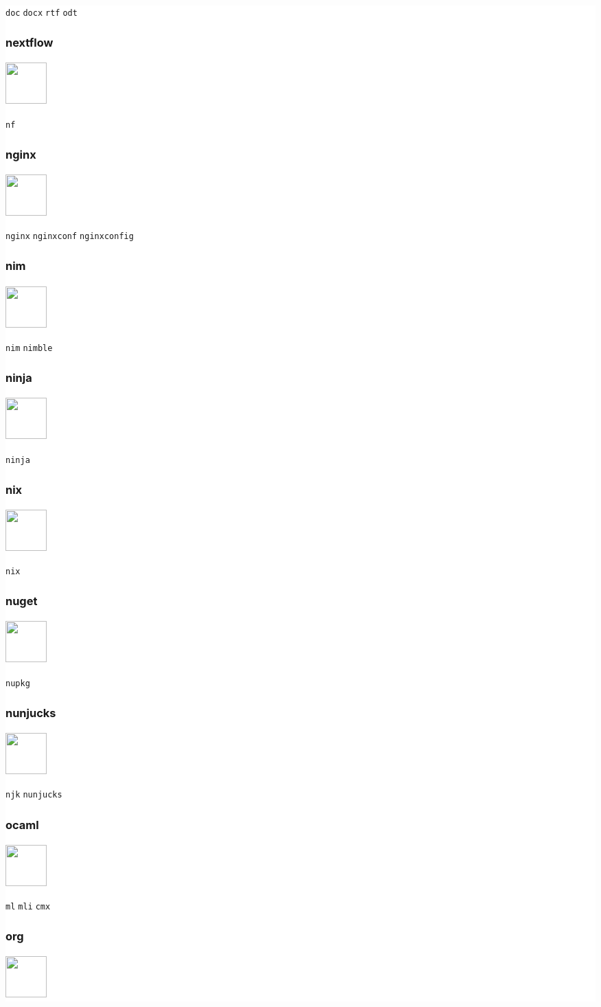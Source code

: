 `doc`
`docx`
`rtf`
`odt`
### nextflow
<img src="../../icons/duo/ext/nextflow.svg" width="60" height="60"/>

`nf`
### nginx
<img src="../../icons/duo/ext/nginx.svg" width="60" height="60"/>

`nginx`
`nginxconf`
`nginxconfig`
### nim
<img src="../../icons/duo/ext/nim.svg" width="60" height="60"/>

`nim`
`nimble`
### ninja
<img src="../../icons/duo/ext/ninja.svg" width="60" height="60"/>

`ninja`
### nix
<img src="../../icons/duo/ext/nix.svg" width="60" height="60"/>

`nix`
### nuget
<img src="../../icons/duo/ext/nuget.svg" width="60" height="60"/>

`nupkg`
### nunjucks
<img src="../../icons/duo/ext/nunjucks.svg" width="60" height="60"/>

`njk`
`nunjucks`
### ocaml
<img src="../../icons/duo/ext/ocaml.svg" width="60" height="60"/>

`ml`
`mli`
`cmx`
### org
<img src="../../icons/duo/ext/org.svg" width="60" height="60"/>

